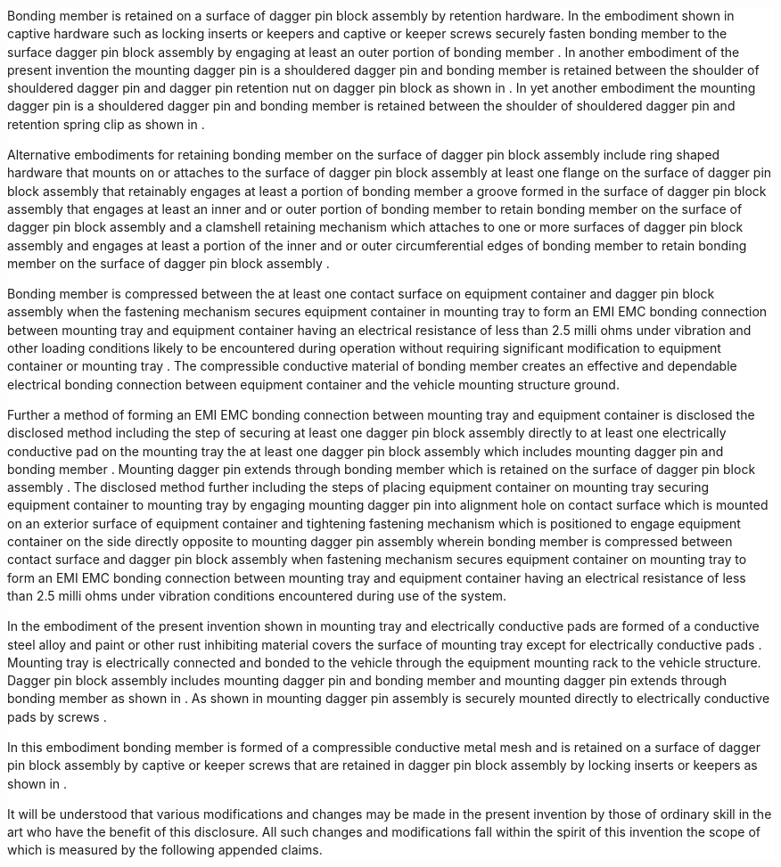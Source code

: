 Bonding member is retained on a surface of dagger pin block assembly by retention hardware. In the embodiment shown in captive hardware such as locking inserts or keepers and captive or keeper screws securely fasten bonding member to the surface dagger pin block assembly by engaging at least an outer portion of bonding member . In another embodiment of the present invention the mounting dagger pin is a shouldered dagger pin and bonding member is retained between the shoulder of shouldered dagger pin and dagger pin retention nut on dagger pin block as shown in . In yet another embodiment the mounting dagger pin is a shouldered dagger pin and bonding member is retained between the shoulder of shouldered dagger pin and retention spring clip as shown in .

Alternative embodiments for retaining bonding member on the surface of dagger pin block assembly include ring shaped hardware that mounts on or attaches to the surface of dagger pin block assembly at least one flange on the surface of dagger pin block assembly that retainably engages at least a portion of bonding member a groove formed in the surface of dagger pin block assembly that engages at least an inner and or outer portion of bonding member to retain bonding member on the surface of dagger pin block assembly and a clamshell retaining mechanism which attaches to one or more surfaces of dagger pin block assembly and engages at least a portion of the inner and or outer circumferential edges of bonding member to retain bonding member on the surface of dagger pin block assembly .

Bonding member is compressed between the at least one contact surface on equipment container and dagger pin block assembly when the fastening mechanism secures equipment container in mounting tray to form an EMI EMC bonding connection between mounting tray and equipment container having an electrical resistance of less than 2.5 milli ohms under vibration and other loading conditions likely to be encountered during operation without requiring significant modification to equipment container or mounting tray . The compressible conductive material of bonding member creates an effective and dependable electrical bonding connection between equipment container and the vehicle mounting structure ground.

Further a method of forming an EMI EMC bonding connection between mounting tray and equipment container is disclosed the disclosed method including the step of securing at least one dagger pin block assembly directly to at least one electrically conductive pad on the mounting tray the at least one dagger pin block assembly which includes mounting dagger pin and bonding member . Mounting dagger pin extends through bonding member which is retained on the surface of dagger pin block assembly . The disclosed method further including the steps of placing equipment container on mounting tray securing equipment container to mounting tray by engaging mounting dagger pin into alignment hole on contact surface which is mounted on an exterior surface of equipment container and tightening fastening mechanism which is positioned to engage equipment container on the side directly opposite to mounting dagger pin assembly wherein bonding member is compressed between contact surface and dagger pin block assembly when fastening mechanism secures equipment container on mounting tray to form an EMI EMC bonding connection between mounting tray and equipment container having an electrical resistance of less than 2.5 milli ohms under vibration conditions encountered during use of the system.

In the embodiment of the present invention shown in mounting tray and electrically conductive pads are formed of a conductive steel alloy and paint or other rust inhibiting material covers the surface of mounting tray except for electrically conductive pads . Mounting tray is electrically connected and bonded to the vehicle through the equipment mounting rack to the vehicle structure. Dagger pin block assembly includes mounting dagger pin and bonding member and mounting dagger pin extends through bonding member as shown in . As shown in mounting dagger pin assembly is securely mounted directly to electrically conductive pads by screws .

In this embodiment bonding member is formed of a compressible conductive metal mesh and is retained on a surface of dagger pin block assembly by captive or keeper screws that are retained in dagger pin block assembly by locking inserts or keepers as shown in .

It will be understood that various modifications and changes may be made in the present invention by those of ordinary skill in the art who have the benefit of this disclosure. All such changes and modifications fall within the spirit of this invention the scope of which is measured by the following appended claims.

